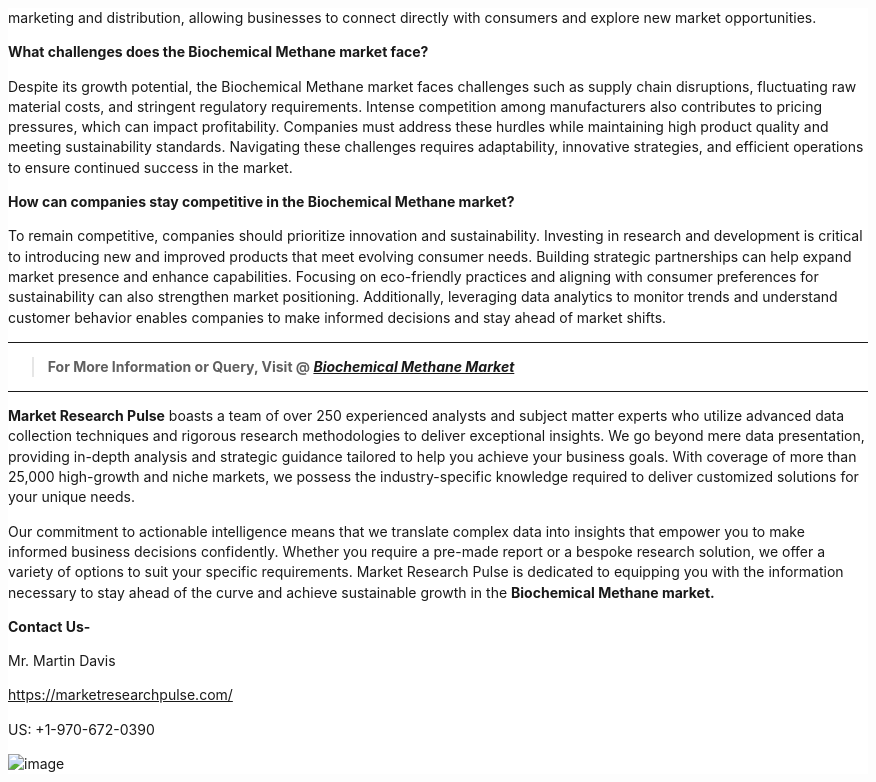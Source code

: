 marketing and distribution, allowing businesses to connect directly with consumers and explore new market opportunities.</p><p><strong>What challenges does the Biochemical Methane market face?</strong></p><p>Despite its growth potential, the Biochemical Methane market faces challenges such as supply chain disruptions, fluctuating raw material costs, and stringent regulatory requirements. Intense competition among manufacturers also contributes to pricing pressures, which can impact profitability. Companies must address these hurdles while maintaining high product quality and meeting sustainability standards. Navigating these challenges requires adaptability, innovative strategies, and efficient operations to ensure continued success in the market.</p><p><strong>How can companies stay competitive in the Biochemical Methane market?</strong></p><p>To remain competitive, companies should prioritize innovation and sustainability. Investing in research and development is critical to introducing new and improved products that meet evolving consumer needs. Building strategic partnerships can help expand market presence and enhance capabilities. Focusing on eco-friendly practices and aligning with consumer preferences for sustainability can also strengthen market positioning. Additionally, leveraging data analytics to monitor trends and understand customer behavior enables companies to make informed decisions and stay ahead of market shifts.</p><hr /><blockquote><p><strong>For More Information or Query, Visit @&nbsp;<em><a href="https://marketresearchpulse.com/report/50091/biochemical-methane-market?utm_source=Linkedin&utm_medium=0115">Biochemical Methane Market</a></em></strong></p></blockquote><hr /><p><strong>Market Research Pulse</strong> boasts a team of over 250 experienced analysts and subject matter experts who utilize advanced data collection techniques and rigorous research methodologies to deliver exceptional insights. We go beyond mere data presentation, providing in-depth analysis and strategic guidance tailored to help you achieve your business goals. With coverage of more than 25,000 high-growth and niche markets, we possess the industry-specific knowledge required to deliver customized solutions for your unique needs.</p><p>Our commitment to actionable intelligence means that we translate complex data into insights that empower you to make informed business decisions confidently. Whether you require a pre-made report or a bespoke research solution, we offer a variety of options to suit your specific requirements. Market Research Pulse is dedicated to equipping you with the information necessary to stay ahead of the curve and achieve sustainable growth in the <strong>Biochemical Methane market.</strong></p><p><strong>Contact Us-</strong></p><p>Mr. Martin Davis</p><p>https://marketresearchpulse.com/</p><p>US: +1-970-672-0390</p>
![image](https://github.com/user-attachments/assets/51057a87-f287-450b-a906-33cc52857b77)
